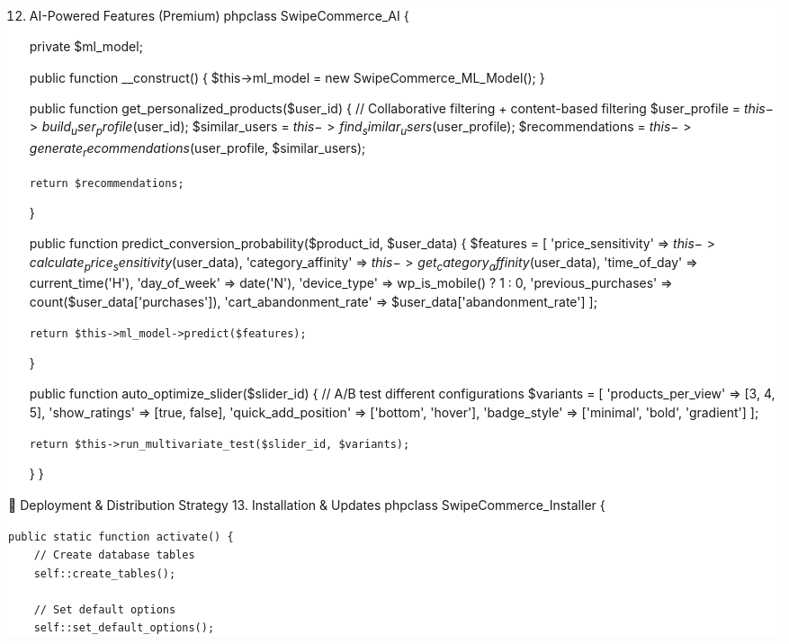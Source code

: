 12. AI-Powered Features (Premium)
phpclass SwipeCommerce_AI {
    
    private $ml_model;
    
    public function __construct() {
        $this->ml_model = new SwipeCommerce_ML_Model();
    }
    
    public function get_personalized_products($user_id) {
        // Collaborative filtering + content-based filtering
        $user_profile = $this->build_user_profile($user_id);
        $similar_users = $this->find_similar_users($user_profile);
        $recommendations = $this->generate_recommendations($user_profile, $similar_users);
        
        return $recommendations;
    }
    
    public function predict_conversion_probability($product_id, $user_data) {
        $features = [
            'price_sensitivity' => $this->calculate_price_sensitivity($user_data),
            'category_affinity' => $this->get_category_affinity($user_data),
            'time_of_day' => current_time('H'),
            'day_of_week' => date('N'),
            'device_type' => wp_is_mobile() ? 1 : 0,
            'previous_purchases' => count($user_data['purchases']),
            'cart_abandonment_rate' => $user_data['abandonment_rate']
        ];
        
        return $this->ml_model->predict($features);
    }
    
    public function auto_optimize_slider($slider_id) {
        // A/B test different configurations
        $variants = [
            'products_per_view' => [3, 4, 5],
            'show_ratings' => [true, false],
            'quick_add_position' => ['bottom', 'hover'],
            'badge_style' => ['minimal', 'bold', 'gradient']
        ];
        
        return $this->run_multivariate_test($slider_id, $variants);
    }
}

🚀 Deployment & Distribution Strategy
13. Installation & Updates
phpclass SwipeCommerce_Installer {
    
    public static function activate() {
        // Create database tables
        self::create_tables();
        
        // Set default options
        self::set_default_options();
        